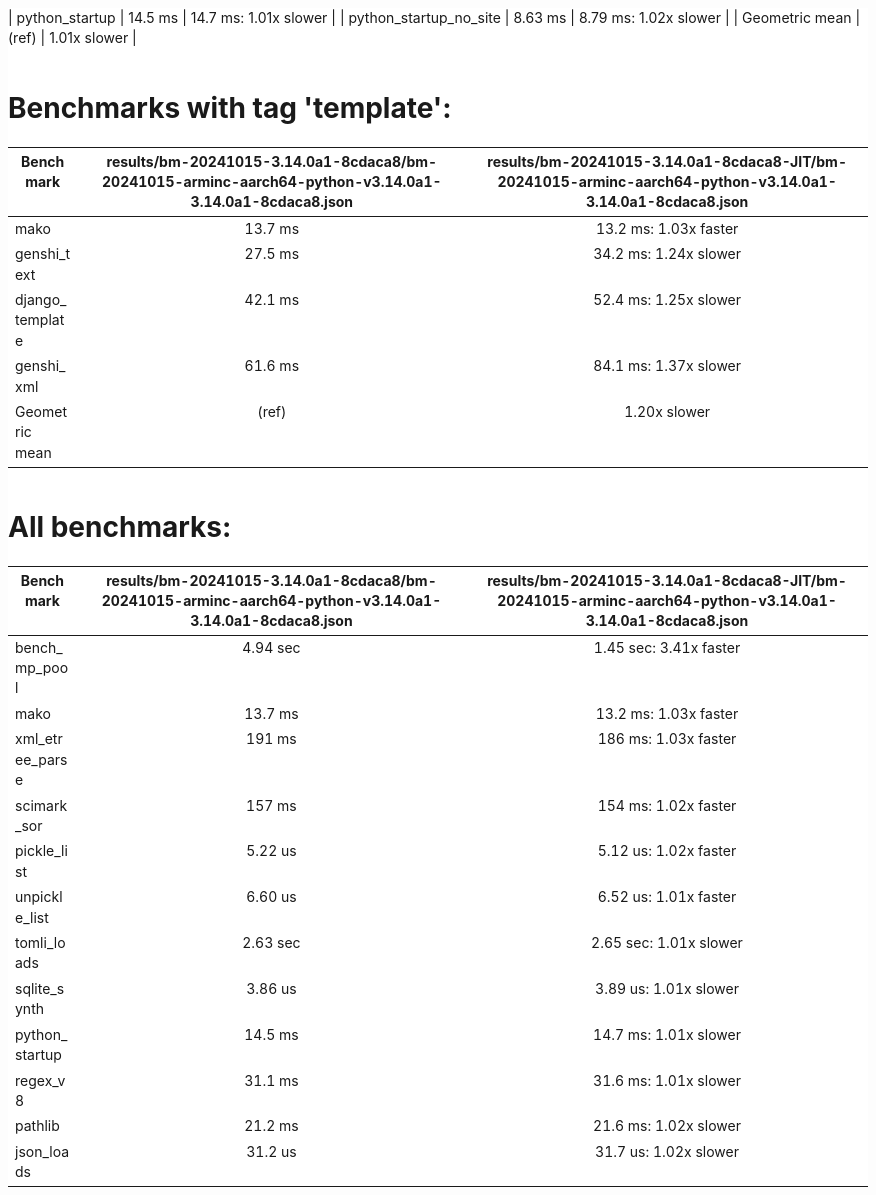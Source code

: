 | python_startup         | 14.5 ms                                                                                                | 14.7 ms: 1.01x slower                                                                                      |
| python_startup_no_site | 8.63 ms                                                                                                | 8.79 ms: 1.02x slower                                                                                      |
| Geometric mean         | (ref)                                                                                                  | 1.01x slower                                                                                               |

Benchmarks with tag 'template':
===============================

| Benchmark       | results/bm-20241015-3.14.0a1-8cdaca8/bm-20241015-arminc-aarch64-python-v3.14.0a1-3.14.0a1-8cdaca8.json | results/bm-20241015-3.14.0a1-8cdaca8-JIT/bm-20241015-arminc-aarch64-python-v3.14.0a1-3.14.0a1-8cdaca8.json |
|-----------------|:------------------------------------------------------------------------------------------------------:|:----------------------------------------------------------------------------------------------------------:|
| mako            | 13.7 ms                                                                                                | 13.2 ms: 1.03x faster                                                                                      |
| genshi_text     | 27.5 ms                                                                                                | 34.2 ms: 1.24x slower                                                                                      |
| django_template | 42.1 ms                                                                                                | 52.4 ms: 1.25x slower                                                                                      |
| genshi_xml      | 61.6 ms                                                                                                | 84.1 ms: 1.37x slower                                                                                      |
| Geometric mean  | (ref)                                                                                                  | 1.20x slower                                                                                               |

All benchmarks:
===============

| Benchmark                  | results/bm-20241015-3.14.0a1-8cdaca8/bm-20241015-arminc-aarch64-python-v3.14.0a1-3.14.0a1-8cdaca8.json | results/bm-20241015-3.14.0a1-8cdaca8-JIT/bm-20241015-arminc-aarch64-python-v3.14.0a1-3.14.0a1-8cdaca8.json |
|----------------------------|:------------------------------------------------------------------------------------------------------:|:----------------------------------------------------------------------------------------------------------:|
| bench_mp_pool              | 4.94 sec                                                                                               | 1.45 sec: 3.41x faster                                                                                     |
| mako                       | 13.7 ms                                                                                                | 13.2 ms: 1.03x faster                                                                                      |
| xml_etree_parse            | 191 ms                                                                                                 | 186 ms: 1.03x faster                                                                                       |
| scimark_sor                | 157 ms                                                                                                 | 154 ms: 1.02x faster                                                                                       |
| pickle_list                | 5.22 us                                                                                                | 5.12 us: 1.02x faster                                                                                      |
| unpickle_list              | 6.60 us                                                                                                | 6.52 us: 1.01x faster                                                                                      |
| tomli_loads                | 2.63 sec                                                                                               | 2.65 sec: 1.01x slower                                                                                     |
| sqlite_synth               | 3.86 us                                                                                                | 3.89 us: 1.01x slower                                                                                      |
| python_startup             | 14.5 ms                                                                                                | 14.7 ms: 1.01x slower                                                                                      |
| regex_v8                   | 31.1 ms                                                                                                | 31.6 ms: 1.01x slower                                                                                      |
| pathlib                    | 21.2 ms                                                                                                | 21.6 ms: 1.02x slower                                                                                      |
| json_loads                 | 31.2 us                                                                                                | 31.7 us: 1.02x slower                                                                                      |